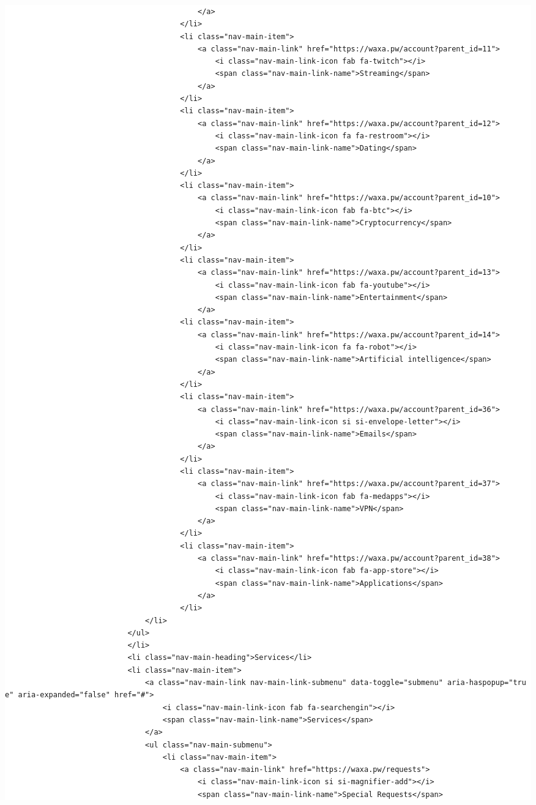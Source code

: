                                                 </a>
                                            </li>
                                            <li class="nav-main-item">
                                                <a class="nav-main-link" href="https://waxa.pw/account?parent_id=11">
                                                    <i class="nav-main-link-icon fab fa-twitch"></i>
                                                    <span class="nav-main-link-name">Streaming</span>
                                                </a>
                                            </li>
                                            <li class="nav-main-item">
                                                <a class="nav-main-link" href="https://waxa.pw/account?parent_id=12">
                                                    <i class="nav-main-link-icon fa fa-restroom"></i>
                                                    <span class="nav-main-link-name">Dating</span>
                                                </a>
                                            </li>
                                            <li class="nav-main-item">
                                                <a class="nav-main-link" href="https://waxa.pw/account?parent_id=10">
                                                    <i class="nav-main-link-icon fab fa-btc"></i>
                                                    <span class="nav-main-link-name">Cryptocurrency</span>
                                                </a>
                                            </li>
                                            <li class="nav-main-item">
                                                <a class="nav-main-link" href="https://waxa.pw/account?parent_id=13">
                                                    <i class="nav-main-link-icon fab fa-youtube"></i>
                                                    <span class="nav-main-link-name">Entertainment</span>
                                                </a>
                                            <li class="nav-main-item">
                                                <a class="nav-main-link" href="https://waxa.pw/account?parent_id=14">
                                                    <i class="nav-main-link-icon fa fa-robot"></i>
                                                    <span class="nav-main-link-name">Artificial intelligence</span>
                                                </a>
                                            </li>
                                            <li class="nav-main-item">
                                                <a class="nav-main-link" href="https://waxa.pw/account?parent_id=36">
                                                    <i class="nav-main-link-icon si si-envelope-letter"></i>
                                                    <span class="nav-main-link-name">Emails</span>
                                                </a>
                                            </li>
                                            <li class="nav-main-item">
                                                <a class="nav-main-link" href="https://waxa.pw/account?parent_id=37">
                                                    <i class="nav-main-link-icon fab fa-medapps"></i>
                                                    <span class="nav-main-link-name">VPN</span>
                                                </a>
                                            </li>
                                            <li class="nav-main-item">
                                                <a class="nav-main-link" href="https://waxa.pw/account?parent_id=38">
                                                    <i class="nav-main-link-icon fab fa-app-store"></i>
                                                    <span class="nav-main-link-name">Applications</span>
                                                </a>
                                            </li>
                                    </li>
                                </ul>
                                </li>
                                <li class="nav-main-heading">Services</li>
                                <li class="nav-main-item">
                                    <a class="nav-main-link nav-main-link-submenu" data-toggle="submenu" aria-haspopup="true" aria-expanded="false" href="#">
                                        <i class="nav-main-link-icon fab fa-searchengin"></i>
                                        <span class="nav-main-link-name">Services</span>
                                    </a>
                                    <ul class="nav-main-submenu">
                                        <li class="nav-main-item">
                                            <a class="nav-main-link" href="https://waxa.pw/requests">
                                                <i class="nav-main-link-icon si si-magnifier-add"></i>
                                                <span class="nav-main-link-name">Special Requests</span>